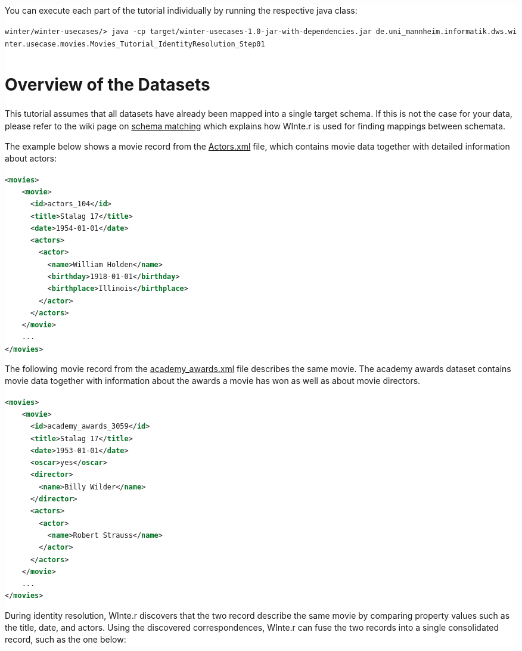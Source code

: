 You can execute each part of the tutorial individually by running the respective java class:

```
winter/winter-usecases/> java -cp target/winter-usecases-1.0-jar-with-dependencies.jar de.uni_mannheim.informatik.dws.winter.usecase.movies.Movies_Tutorial_IdentityResolution_Step01
```

# Overview of the Datasets

This tutorial assumes that all datasets have already been mapped into a single target schema. 
If this is not the case for your data, please refer to the wiki page on [schema matching](https://github.com/olehmberg/winter/wiki/SchemaMatching) which explains how WInte.r is used for finding mappings between schemata.

The example below shows a movie record from the [Actors.xml](https://github.com/olehmberg/winter/blob/master/winter-usecases/usecase/movie/input/actors.xml) file, which contains movie data together with detailed information about actors:

```xml
<movies>
	<movie>
	  <id>actors_104</id>
	  <title>Stalag 17</title>
	  <date>1954-01-01</date>
	  <actors>
	    <actor>
		  <name>William Holden</name>
		  <birthday>1918-01-01</birthday>
		  <birthplace>Illinois</birthplace>
		</actor>
	  </actors>
	</movie>
    ...
</movies>
```

The following movie record from the [academy_awards.xml](https://github.com/olehmberg/winter/blob/master/winter-usecases/usecase/movie/input/academy_awards.xml) file describes the same movie. 
The academy awards dataset contains movie data together with information about the awards a movie has won as well as about movie directors.
```xml
<movies>
	<movie>
	  <id>academy_awards_3059</id>
	  <title>Stalag 17</title>
	  <date>1953-01-01</date>
	  <oscar>yes</oscar>
	  <director>
		<name>Billy Wilder</name>
	  </director>
	  <actors>
	    <actor>
		  <name>Robert Strauss</name>
		</actor>
	  </actors>
	</movie>
    ...
</movies>
```
During identity resolution, WInte.r discovers that the two record describe the same movie by comparing property values such as the title, date, and actors.
Using the discovered correspondences, WInte.r can fuse the two records into a single consolidated record, such as the one below:  
